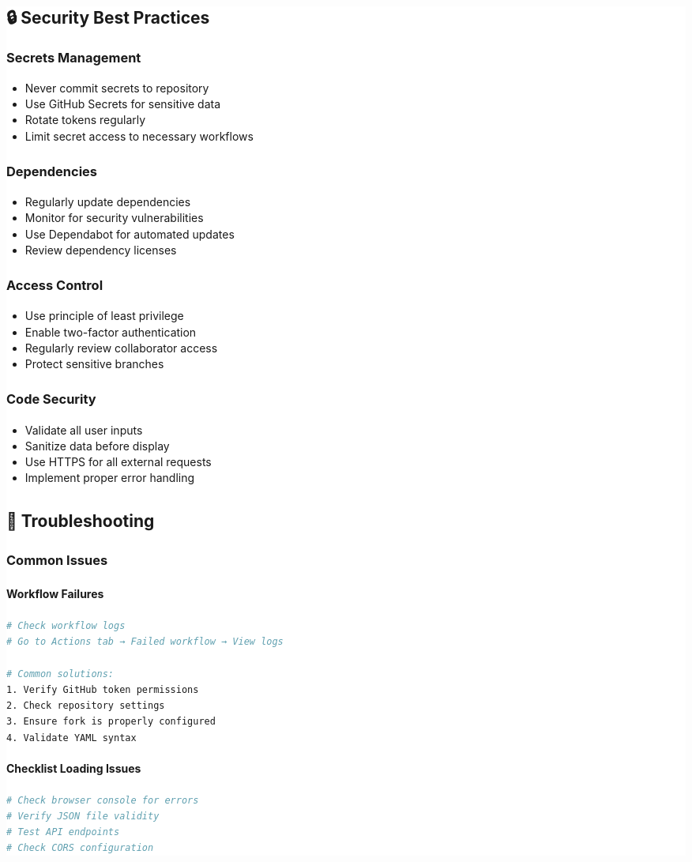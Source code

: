 ## 🔒 Security Best Practices

### Secrets Management
- Never commit secrets to repository
- Use GitHub Secrets for sensitive data
- Rotate tokens regularly
- Limit secret access to necessary workflows

### Dependencies
- Regularly update dependencies
- Monitor for security vulnerabilities
- Use Dependabot for automated updates
- Review dependency licenses

### Access Control
- Use principle of least privilege
- Enable two-factor authentication
- Regularly review collaborator access
- Protect sensitive branches

### Code Security
- Validate all user inputs
- Sanitize data before display
- Use HTTPS for all external requests
- Implement proper error handling

## 🔧 Troubleshooting

### Common Issues

#### Workflow Failures
```bash
# Check workflow logs
# Go to Actions tab → Failed workflow → View logs

# Common solutions:
1. Verify GitHub token permissions
2. Check repository settings
3. Ensure fork is properly configured
4. Validate YAML syntax
```

#### Checklist Loading Issues
```bash
# Check browser console for errors
# Verify JSON file validity
# Test API endpoints
# Check CORS configuration
```
